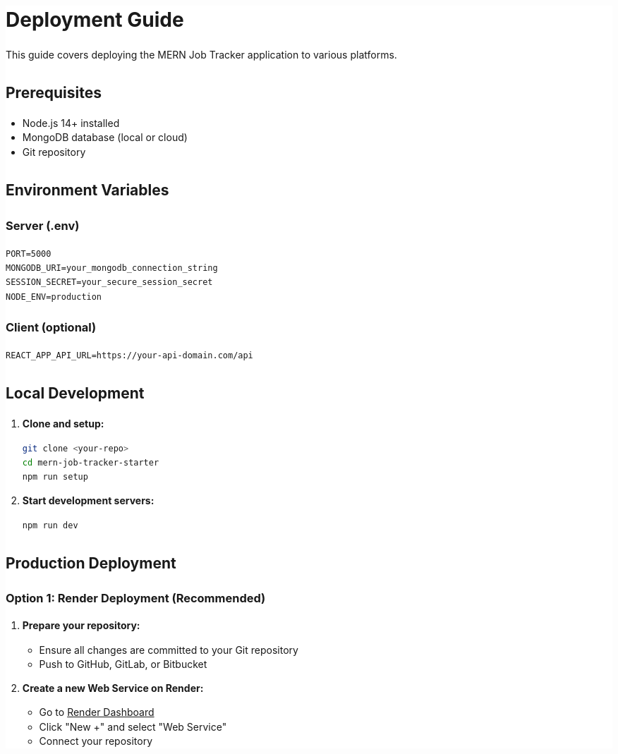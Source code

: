 # Deployment Guide

This guide covers deploying the MERN Job Tracker application to various platforms.

## Prerequisites

- Node.js 14+ installed
- MongoDB database (local or cloud)
- Git repository

## Environment Variables

### Server (.env)
```
PORT=5000
MONGODB_URI=your_mongodb_connection_string
SESSION_SECRET=your_secure_session_secret
NODE_ENV=production
```

### Client (optional)
```
REACT_APP_API_URL=https://your-api-domain.com/api
```

## Local Development

1. **Clone and setup:**
   ```bash
   git clone <your-repo>
   cd mern-job-tracker-starter
   npm run setup
   ```

2. **Start development servers:**
   ```bash
   npm run dev
   ```

## Production Deployment

### Option 1: Render Deployment (Recommended)

1. **Prepare your repository:**
   - Ensure all changes are committed to your Git repository
   - Push to GitHub, GitLab, or Bitbucket

2. **Create a new Web Service on Render:**
   - Go to [Render Dashboard](https://dashboard.render.com)
   - Click "New +" and select "Web Service"
   - Connect your repository
